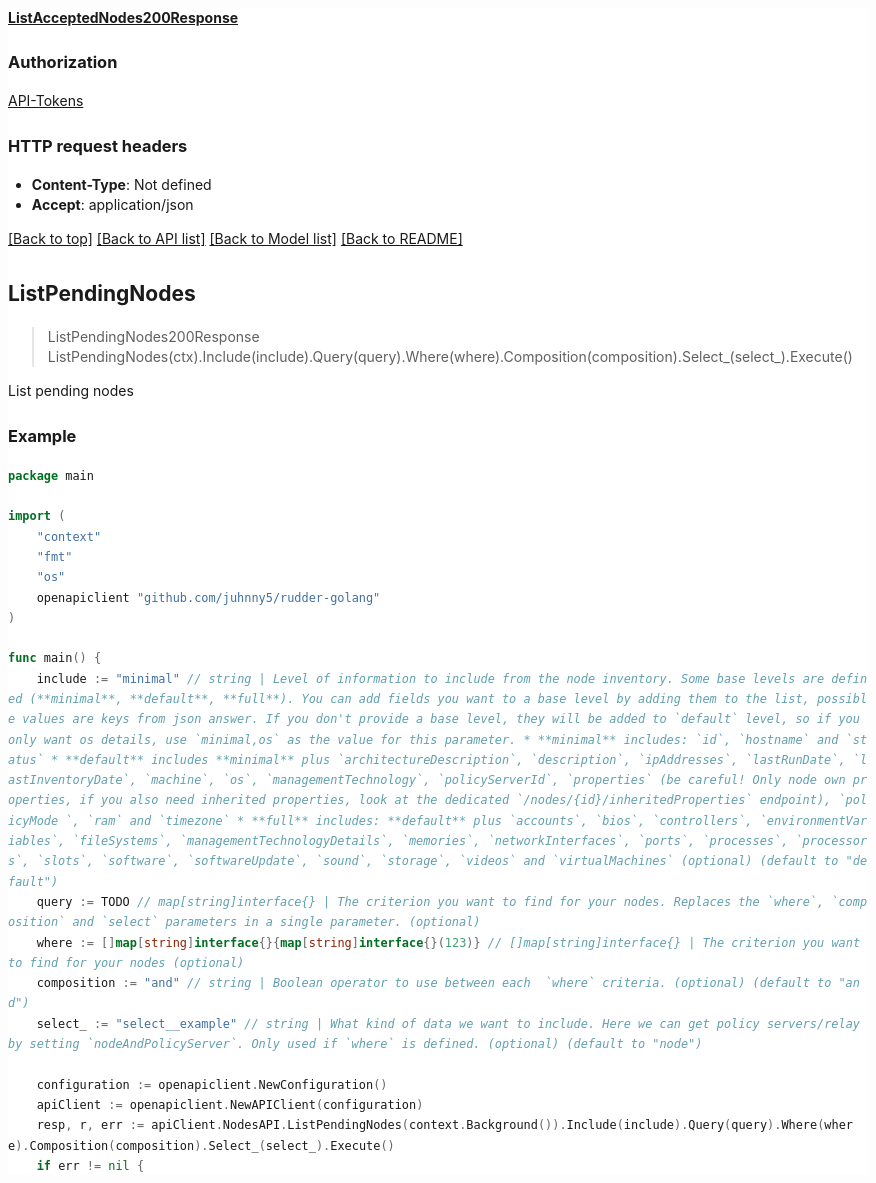 [**ListAcceptedNodes200Response**](ListAcceptedNodes200Response.md)

### Authorization

[API-Tokens](../README.md#API-Tokens)

### HTTP request headers

- **Content-Type**: Not defined
- **Accept**: application/json

[[Back to top]](#) [[Back to API list]](../README.md#documentation-for-api-endpoints)
[[Back to Model list]](../README.md#documentation-for-models)
[[Back to README]](../README.md)


## ListPendingNodes

> ListPendingNodes200Response ListPendingNodes(ctx).Include(include).Query(query).Where(where).Composition(composition).Select_(select_).Execute()

List pending nodes



### Example

```go
package main

import (
	"context"
	"fmt"
	"os"
	openapiclient "github.com/juhnny5/rudder-golang"
)

func main() {
	include := "minimal" // string | Level of information to include from the node inventory. Some base levels are defined (**minimal**, **default**, **full**). You can add fields you want to a base level by adding them to the list, possible values are keys from json answer. If you don't provide a base level, they will be added to `default` level, so if you only want os details, use `minimal,os` as the value for this parameter. * **minimal** includes: `id`, `hostname` and `status` * **default** includes **minimal** plus `architectureDescription`, `description`, `ipAddresses`, `lastRunDate`, `lastInventoryDate`, `machine`, `os`, `managementTechnology`, `policyServerId`, `properties` (be careful! Only node own properties, if you also need inherited properties, look at the dedicated `/nodes/{id}/inheritedProperties` endpoint), `policyMode `, `ram` and `timezone` * **full** includes: **default** plus `accounts`, `bios`, `controllers`, `environmentVariables`, `fileSystems`, `managementTechnologyDetails`, `memories`, `networkInterfaces`, `ports`, `processes`, `processors`, `slots`, `software`, `softwareUpdate`, `sound`, `storage`, `videos` and `virtualMachines` (optional) (default to "default")
	query := TODO // map[string]interface{} | The criterion you want to find for your nodes. Replaces the `where`, `composition` and `select` parameters in a single parameter. (optional)
	where := []map[string]interface{}{map[string]interface{}(123)} // []map[string]interface{} | The criterion you want to find for your nodes (optional)
	composition := "and" // string | Boolean operator to use between each  `where` criteria. (optional) (default to "and")
	select_ := "select__example" // string | What kind of data we want to include. Here we can get policy servers/relay by setting `nodeAndPolicyServer`. Only used if `where` is defined. (optional) (default to "node")

	configuration := openapiclient.NewConfiguration()
	apiClient := openapiclient.NewAPIClient(configuration)
	resp, r, err := apiClient.NodesAPI.ListPendingNodes(context.Background()).Include(include).Query(query).Where(where).Composition(composition).Select_(select_).Execute()
	if err != nil {
```